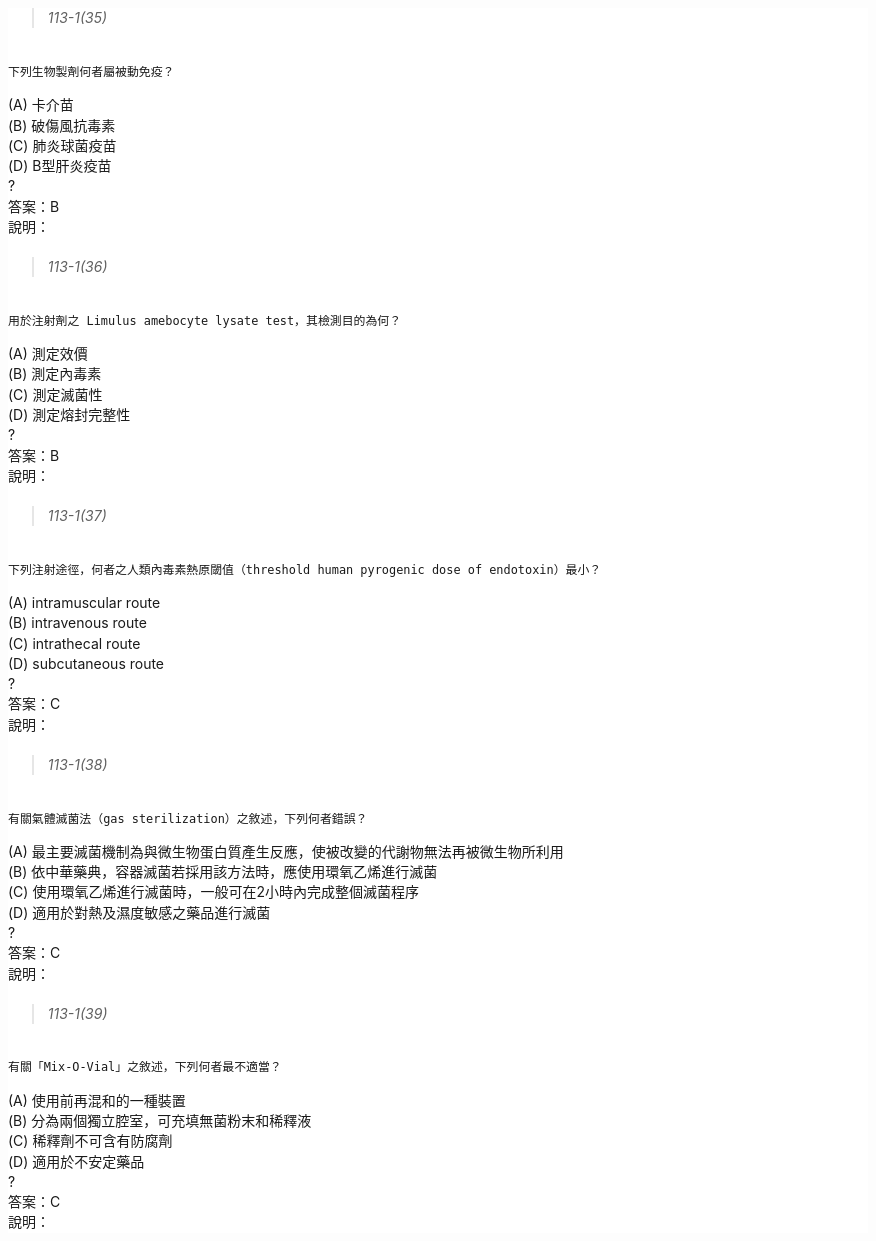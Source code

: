 > ###### 113-1(35)  
```Question
下列生物製劑何者屬被動免疫？
```  
(A) 卡介苗  
(B) 破傷風抗毒素  
(C) 肺炎球菌疫苗  
(D) B型肝炎疫苗  
?  
答案：B  
說明：  

> ###### 113-1(36)  
```Question
用於注射劑之 Limulus amebocyte lysate test，其檢測目的為何？
```  
(A) 測定效價  
(B) 測定內毒素  
(C) 測定滅菌性  
(D) 測定熔封完整性  
?  
答案：B  
說明：  

> ###### 113-1(37)  
```Question
下列注射途徑，何者之人類內毒素熱原閾值（threshold human pyrogenic dose of endotoxin）最小？
```  
(A) intramuscular route  
(B) intravenous route  
(C) intrathecal route  
(D) subcutaneous route  
?  
答案：C  
說明：  

> ###### 113-1(38)  
```Question
有關氣體滅菌法（gas sterilization）之敘述，下列何者錯誤？
```  
(A) 最主要滅菌機制為與微生物蛋白質產生反應，使被改變的代謝物無法再被微生物所利用  
(B) 依中華藥典，容器滅菌若採用該方法時，應使用環氧乙烯進行滅菌  
(C) 使用環氧乙烯進行滅菌時，一般可在2小時內完成整個滅菌程序  
(D) 適用於對熱及濕度敏感之藥品進行滅菌  
?  
答案：C  
說明：  

> ###### 113-1(39)  
```Question
有關「Mix-O-Vial」之敘述，下列何者最不適當？
```  
(A) 使用前再混和的一種裝置  
(B) 分為兩個獨立腔室，可充填無菌粉末和稀釋液  
(C) 稀釋劑不可含有防腐劑  
(D) 適用於不安定藥品  
?  
答案：C  
說明：  
